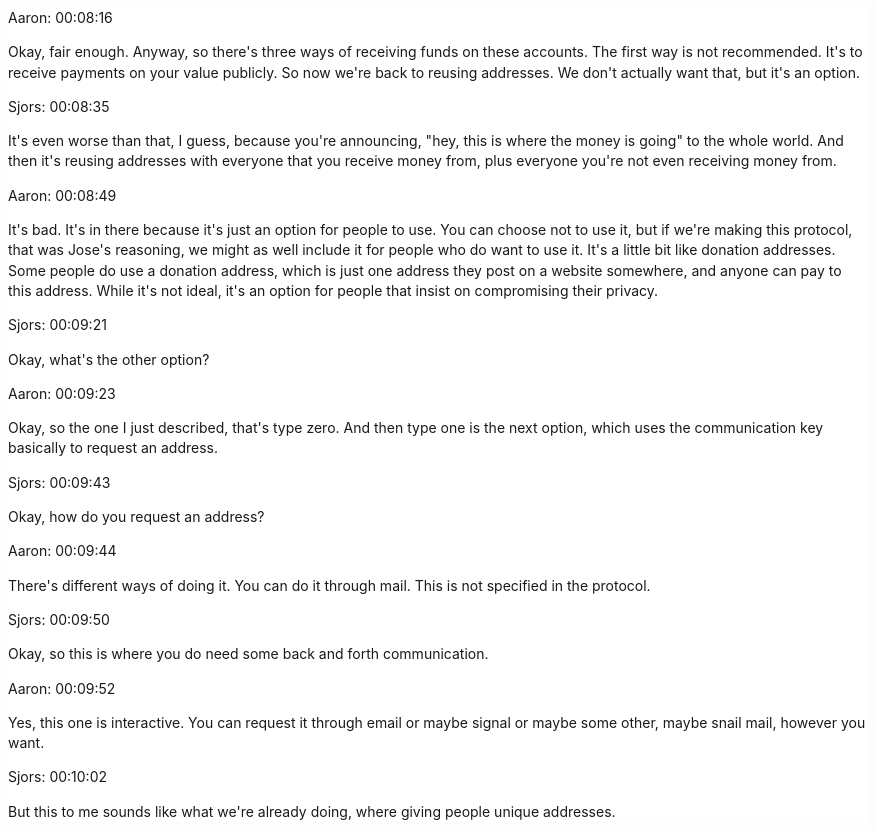 Aaron: 00:08:16

Okay, fair enough.
Anyway, so there's three ways of receiving funds on these accounts.
The first way is not recommended.
It's to receive payments on your value publicly.
So now we're back to reusing addresses.
We don't actually want that, but it's an option.

Sjors: 00:08:35

It's even worse than that, I guess, because you're announcing, "hey, this is where the money is going" to the whole world.
And then it's reusing addresses with everyone that you receive money from, plus everyone you're not even receiving money from.

Aaron: 00:08:49

It's bad.
It's in there because it's just an option for people to use.
You can choose not to use it, but if we're making this protocol, that was Jose's reasoning, we might as well include it for people who do want to use it.
It's a little bit like donation addresses.
Some people do use a donation address, which is just one address they post on a website somewhere, and anyone can pay to this address.
While it's not ideal, it's an option for people that insist on compromising their privacy.

Sjors: 00:09:21

Okay, what's the other option?

Aaron: 00:09:23

Okay, so the one I just described, that's type zero.
And then type one is the next option, which uses the communication key basically to request an address.

Sjors: 00:09:43

Okay, how do you request an address?

Aaron: 00:09:44

There's different ways of doing it.
You can do it through mail.
This is not specified in the protocol.

Sjors: 00:09:50

Okay, so this is where you do need some back and forth communication.

Aaron: 00:09:52

Yes, this one is interactive.
You can request it through email or maybe signal or maybe some other, maybe snail mail, however you want.

Sjors: 00:10:02

But this to me sounds like what we're already doing, where giving people unique addresses.
